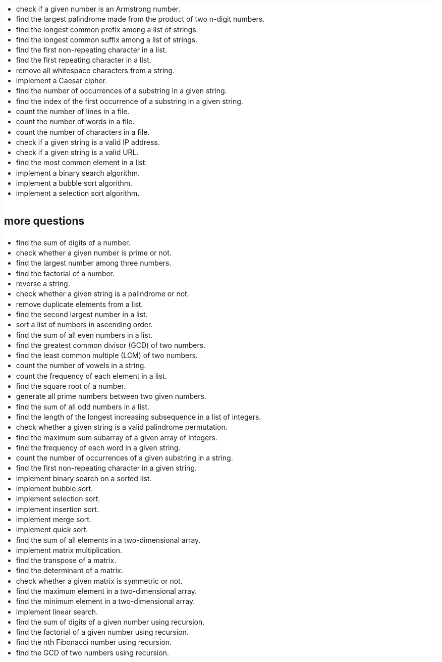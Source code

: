 - check if a given number is an Armstrong number.
- find the largest palindrome made from the product of two n-digit numbers.
- find the longest common prefix among a list of strings.
- find the longest common suffix among a list of strings.
- find the first non-repeating character in a list.
- find the first repeating character in a list.
- remove all whitespace characters from a string.
- implement a Caesar cipher.
- find the number of occurrences of a substring in a given string.
- find the index of the first occurrence of a substring in a given string.
- count the number of lines in a file.
- count the number of words in a file.
- count the number of characters in a file.
- check if a given string is a valid IP address.
- check if a given string is a valid URL.
- find the most common element in a list.
- implement a binary search algorithm.
- implement a bubble sort algorithm.
- implement a selection sort algorithm.

## more questions

- find the sum of digits of a number.
- check whether a given number is prime or not.
- find the largest number among three numbers.
- find the factorial of a number.
- reverse a string.
- check whether a given string is a palindrome or not.
- remove duplicate elements from a list.
- find the second largest number in a list.
- sort a list of numbers in ascending order.
- find the sum of all even numbers in a list.
- find the greatest common divisor (GCD) of two numbers.
- find the least common multiple (LCM) of two numbers.
- count the number of vowels in a string.
- count the frequency of each element in a list.
- find the square root of a number.
- generate all prime numbers between two given numbers.
- find the sum of all odd numbers in a list.
- find the length of the longest increasing subsequence in a list of integers.
- check whether a given string is a valid palindrome permutation.
- find the maximum sum subarray of a given array of integers.
- find the frequency of each word in a given string.
- count the number of occurrences of a given substring in a string.
- find the first non-repeating character in a given string.
- implement binary search on a sorted list.
- implement bubble sort.
- implement selection sort.
- implement insertion sort.
- implement merge sort.
- implement quick sort.
- find the sum of all elements in a two-dimensional array.
- implement matrix multiplication.
- find the transpose of a matrix.
- find the determinant of a matrix.
- check whether a given matrix is symmetric or not.
- find the maximum element in a two-dimensional array.
- find the minimum element in a two-dimensional array.
- implement linear search.
- find the sum of digits of a given number using recursion.
- find the factorial of a given number using recursion.
- find the nth Fibonacci number using recursion.
- find the GCD of two numbers using recursion.